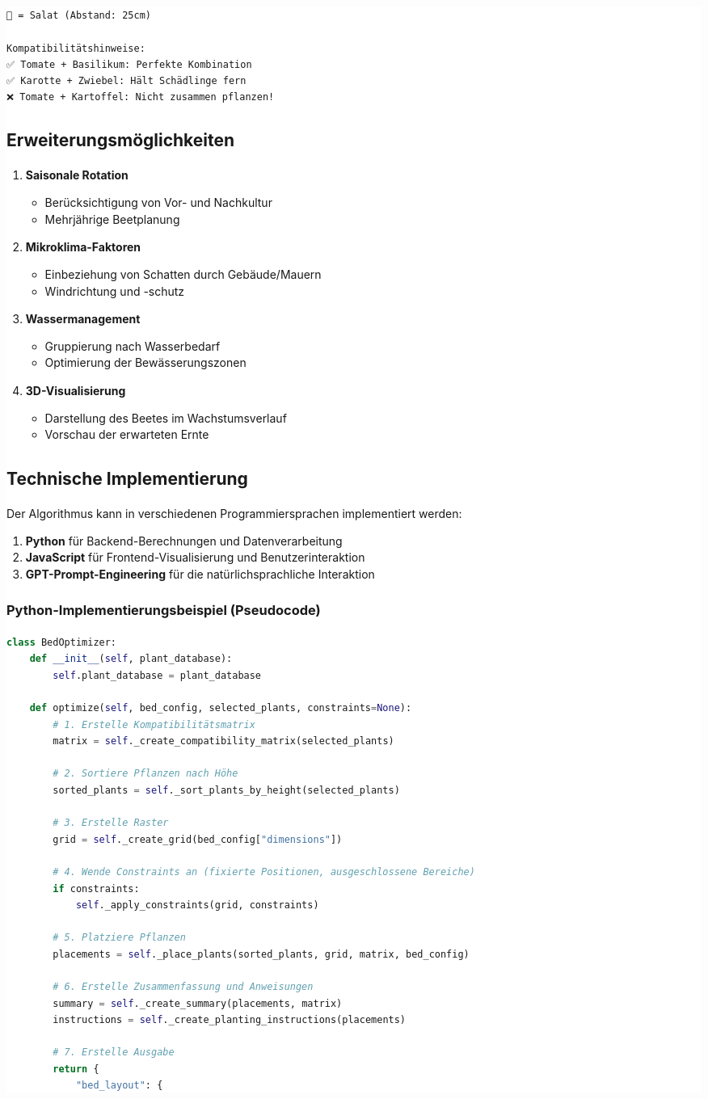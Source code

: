 ```
🥬 = Salat (Abstand: 25cm)

Kompatibilitätshinweise:
✅ Tomate + Basilikum: Perfekte Kombination
✅ Karotte + Zwiebel: Hält Schädlinge fern
❌ Tomate + Kartoffel: Nicht zusammen pflanzen!
```

## Erweiterungsmöglichkeiten

1. **Saisonale Rotation**
   - Berücksichtigung von Vor- und Nachkultur
   - Mehrjährige Beetplanung

2. **Mikroklima-Faktoren**
   - Einbeziehung von Schatten durch Gebäude/Mauern
   - Windrichtung und -schutz

3. **Wassermanagement**
   - Gruppierung nach Wasserbedarf
   - Optimierung der Bewässerungszonen

4. **3D-Visualisierung**
   - Darstellung des Beetes im Wachstumsverlauf
   - Vorschau der erwarteten Ernte

## Technische Implementierung

Der Algorithmus kann in verschiedenen Programmiersprachen implementiert werden:

1. **Python** für Backend-Berechnungen und Datenverarbeitung
2. **JavaScript** für Frontend-Visualisierung und Benutzerinteraktion
3. **GPT-Prompt-Engineering** für die natürlichsprachliche Interaktion

### Python-Implementierungsbeispiel (Pseudocode)

```python
class BedOptimizer:
    def __init__(self, plant_database):
        self.plant_database = plant_database
    
    def optimize(self, bed_config, selected_plants, constraints=None):
        # 1. Erstelle Kompatibilitätsmatrix
        matrix = self._create_compatibility_matrix(selected_plants)
        
        # 2. Sortiere Pflanzen nach Höhe
        sorted_plants = self._sort_plants_by_height(selected_plants)
        
        # 3. Erstelle Raster
        grid = self._create_grid(bed_config["dimensions"])
        
        # 4. Wende Constraints an (fixierte Positionen, ausgeschlossene Bereiche)
        if constraints:
            self._apply_constraints(grid, constraints)
        
        # 5. Platziere Pflanzen
        placements = self._place_plants(sorted_plants, grid, matrix, bed_config)
        
        # 6. Erstelle Zusammenfassung und Anweisungen
        summary = self._create_summary(placements, matrix)
        instructions = self._create_planting_instructions(placements)
        
        # 7. Erstelle Ausgabe
        return {
            "bed_layout": {
```